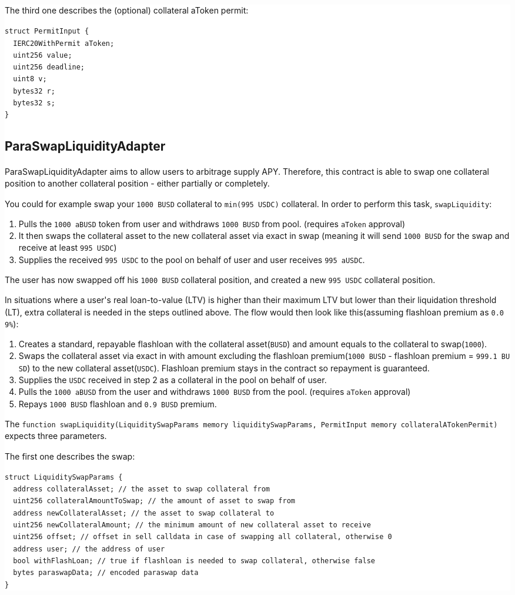 The third one describes the (optional) collateral aToken permit:

```solidity
struct PermitInput {
  IERC20WithPermit aToken;
  uint256 value;
  uint256 deadline;
  uint8 v;
  bytes32 r;
  bytes32 s;
}

```

## ParaSwapLiquidityAdapter

ParaSwapLiquidityAdapter aims to allow users to arbitrage supply APY.
Therefore, this contract is able to swap one collateral position to another collateral position - either partially or completely.

You could for example swap your `1000 BUSD` collateral to `min(995 USDC)` collateral. In order to perform this task, `swapLiquidity`:

1. Pulls the `1000 aBUSD` token from user and withdraws `1000 BUSD` from pool. (requires `aToken` approval)
2. It then swaps the collateral asset to the new collateral asset via exact in swap (meaning it will send `1000 BUSD` for the swap and receive at least `995 USDC`)
3. Supplies the received `995 USDC` to the pool on behalf of user and user receives `995 aUSDC`.

The user has now swapped off his `1000 BUSD` collateral position, and created a new `995 USDC` collateral position.

In situations where a user's real loan-to-value (LTV) is higher than their maximum LTV but lower than their liquidation threshold (LT), extra collateral is needed in the steps outlined above. The flow would then look like this(assuming flashloan premium as `0.09%`):

1. Creates a standard, repayable flashloan with the collateral asset(`BUSD`) and amount equals to the collateral to swap(`1000`).
2. Swaps the collateral asset via exact in with amount excluding the flashloan premium(`1000 BUSD` - flashloan premium = `999.1 BUSD`) to the new collateral asset(`USDC`). Flashloan premium stays in the contract so repayment is guaranteed.
3. Supplies the `USDC` received in step 2 as a collateral in the pool on behalf of user.
4. Pulls the `1000 aBUSD` from the user and withdraws `1000 BUSD` from the pool. (requires `aToken` approval)
5. Repays `1000 BUSD` flashloan and `0.9 BUSD` premium.

The `function swapLiquidity(LiquiditySwapParams memory liquiditySwapParams, PermitInput memory collateralATokenPermit)` expects three parameters.

The first one describes the swap:

```solidity
struct LiquiditySwapParams {
  address collateralAsset; // the asset to swap collateral from
  uint256 collateralAmountToSwap; // the amount of asset to swap from
  address newCollateralAsset; // the asset to swap collateral to
  uint256 newCollateralAmount; // the minimum amount of new collateral asset to receive
  uint256 offset; // offset in sell calldata in case of swapping all collateral, otherwise 0
  address user; // the address of user
  bool withFlashLoan; // true if flashloan is needed to swap collateral, otherwise false
  bytes paraswapData; // encoded paraswap data
}

```
